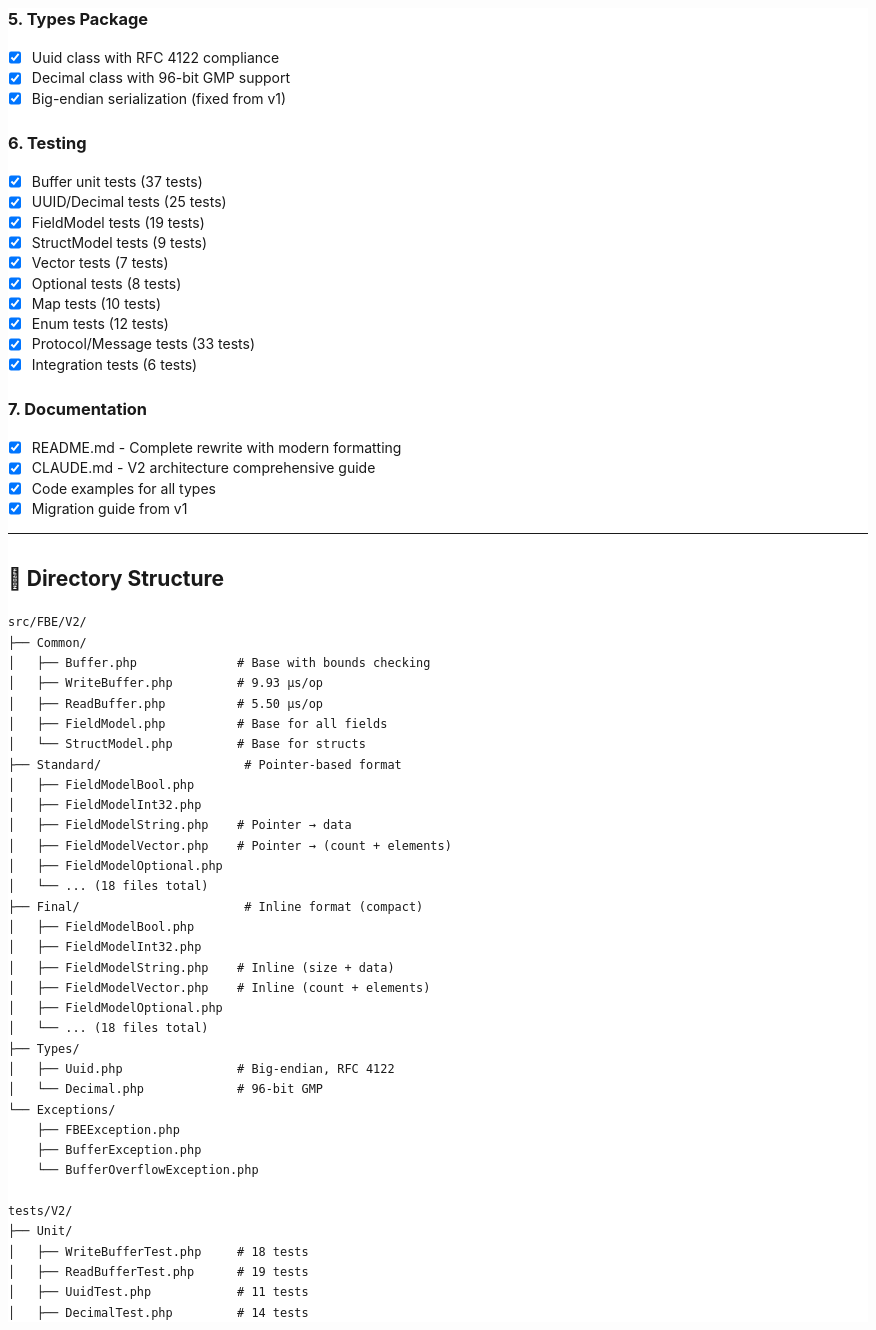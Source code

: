 ### 5. Types Package
- [x] Uuid class with RFC 4122 compliance
- [x] Decimal class with 96-bit GMP support
- [x] Big-endian serialization (fixed from v1)

### 6. Testing
- [x] Buffer unit tests (37 tests)
- [x] UUID/Decimal tests (25 tests)
- [x] FieldModel tests (19 tests)
- [x] StructModel tests (9 tests)
- [x] Vector tests (7 tests)
- [x] Optional tests (8 tests)
- [x] Map tests (10 tests)
- [x] Enum tests (12 tests)
- [x] Protocol/Message tests (33 tests)
- [x] Integration tests (6 tests)

### 7. Documentation
- [x] README.md - Complete rewrite with modern formatting
- [x] CLAUDE.md - V2 architecture comprehensive guide
- [x] Code examples for all types
- [x] Migration guide from v1

---

## 📁 Directory Structure

```
src/FBE/V2/
├── Common/
│   ├── Buffer.php              # Base with bounds checking
│   ├── WriteBuffer.php         # 9.93 μs/op
│   ├── ReadBuffer.php          # 5.50 μs/op
│   ├── FieldModel.php          # Base for all fields
│   └── StructModel.php         # Base for structs
├── Standard/                    # Pointer-based format
│   ├── FieldModelBool.php
│   ├── FieldModelInt32.php
│   ├── FieldModelString.php    # Pointer → data
│   ├── FieldModelVector.php    # Pointer → (count + elements)
│   ├── FieldModelOptional.php
│   └── ... (18 files total)
├── Final/                       # Inline format (compact)
│   ├── FieldModelBool.php
│   ├── FieldModelInt32.php
│   ├── FieldModelString.php    # Inline (size + data)
│   ├── FieldModelVector.php    # Inline (count + elements)
│   ├── FieldModelOptional.php
│   └── ... (18 files total)
├── Types/
│   ├── Uuid.php                # Big-endian, RFC 4122
│   └── Decimal.php             # 96-bit GMP
└── Exceptions/
    ├── FBEException.php
    ├── BufferException.php
    └── BufferOverflowException.php

tests/V2/
├── Unit/
│   ├── WriteBufferTest.php     # 18 tests
│   ├── ReadBufferTest.php      # 19 tests
│   ├── UuidTest.php            # 11 tests
│   ├── DecimalTest.php         # 14 tests
```